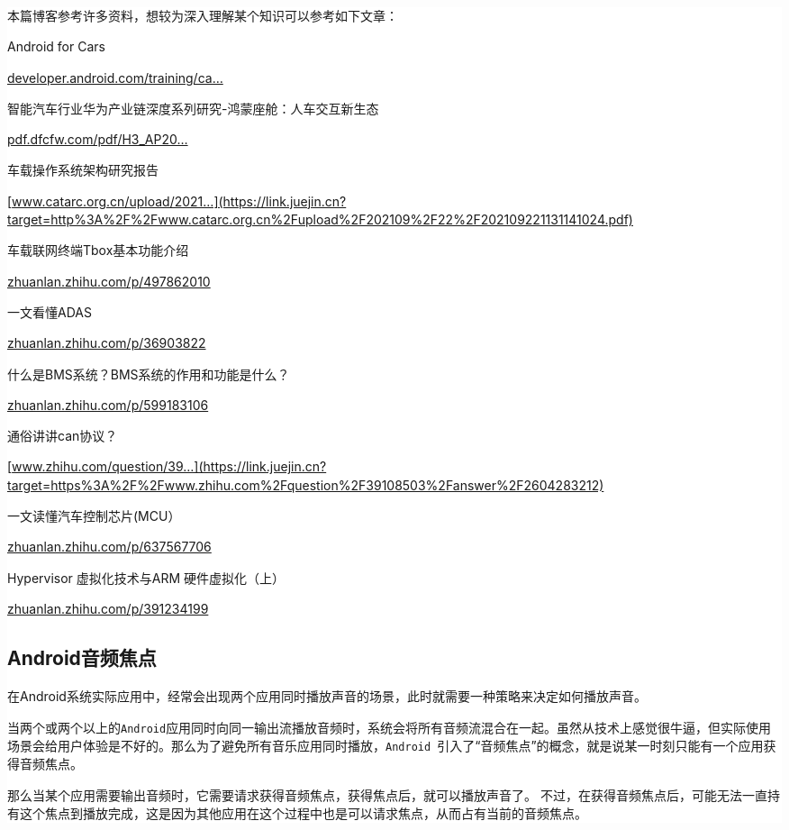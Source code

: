 本篇博客参考许多资料，想较为深入理解某个知识可以参考如下文章：

Android for Cars

[developer.android.com/training/ca…](https://link.juejin.cn?target=https%3A%2F%2Fdeveloper.android.com%2Ftraining%2Fcars%3Fhl%3Dzh-cn)

智能汽车行业华为产业链深度系列研究-鸿蒙座舱：人车交互新生态

[pdf.dfcfw.com/pdf/H3_AP20…](https://link.juejin.cn?target=https%3A%2F%2Fpdf.dfcfw.com%2Fpdf%2FH3_AP202302071582856037_1.pdf%3F1675791507000.pdf)

车载操作系统架构研究报告

[www.catarc.org.cn/upload/2021…](https://link.juejin.cn?target=http%3A%2F%2Fwww.catarc.org.cn%2Fupload%2F202109%2F22%2F202109221131141024.pdf)

车载联网终端Tbox基本功能介绍

[zhuanlan.zhihu.com/p/497862010](https://link.juejin.cn?target=https%3A%2F%2Fzhuanlan.zhihu.com%2Fp%2F497862010)

一文看懂ADAS

[zhuanlan.zhihu.com/p/36903822](https://link.juejin.cn?target=https%3A%2F%2Fzhuanlan.zhihu.com%2Fp%2F36903822)

什么是BMS系统？BMS系统的作用和功能是什么？

[zhuanlan.zhihu.com/p/599183106](https://link.juejin.cn?target=https%3A%2F%2Fzhuanlan.zhihu.com%2Fp%2F599183106)

通俗讲讲can协议？

[www.zhihu.com/question/39…](https://link.juejin.cn?target=https%3A%2F%2Fwww.zhihu.com%2Fquestion%2F39108503%2Fanswer%2F2604283212)

一文读懂汽车控制芯片(MCU）

[zhuanlan.zhihu.com/p/637567706](https://link.juejin.cn?target=https%3A%2F%2Fzhuanlan.zhihu.com%2Fp%2F637567706)

Hypervisor 虚拟化技术与ARM 硬件虚拟化（上）

[zhuanlan.zhihu.com/p/391234199](https://link.juejin.cn?target=https%3A%2F%2Fzhuanlan.zhihu.com%2Fp%2F391234199)







## Android音频焦点

在Android系统实际应用中，经常会出现两个应用同时播放声音的场景，此时就需要一种策略来决定如何播放声音。

当两个或两个以上的`Android`应用同时向同一输出流播放音频时，系统会将所有音频流混合在一起。虽然从技术上感觉很牛逼，但实际使用场景会给用户体验是不好的。那么为了避免所有音乐应用同时播放，`Android `引入了“音频焦点”的概念，就是说某一时刻只能有一个应用获得音频焦点。

那么当某个应用需要输出音频时，它需要请求获得音频焦点，获得焦点后，就可以播放声音了。 不过，在获得音频焦点后，可能无法一直持有这个焦点到播放完成，这是因为其他应用在这个过程中也是可以请求焦点，从而占有当前的音频焦点。
